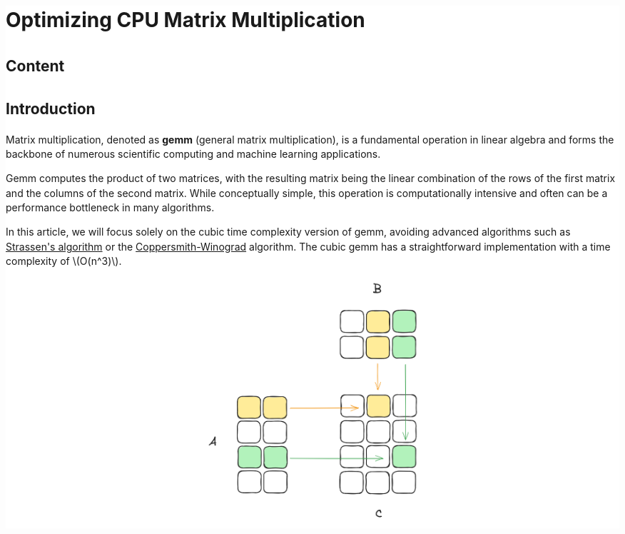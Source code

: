# Optimizing CPU Matrix Multiplication

## Content


## Introduction
Matrix multiplication, denoted as **gemm** (general matrix multiplication), is a fundamental operation in linear algebra and forms the backbone of numerous scientific computing and machine learning applications.

Gemm computes the product of two matrices, with the resulting matrix being the linear combination of the rows of the first matrix and the columns of the second matrix. While conceptually simple, this operation is computationally intensive and often can be a performance bottleneck in many algorithms.

In this article, we will focus solely on the cubic time complexity version of gemm, avoiding advanced algorithms such as [Strassen's algorithm](https://en.wikipedia.org/wiki/Strassen_algorithm) or the [Coppersmith-Winograd](https://www-auth.cs.wisc.edu/lists/theory-reading/2009-December/pdfmN6UVeUiJ3.pdf) algorithm. The cubic gemm has a straightforward implementation with a time complexity of \\(O(n^3)\\).

<p align="center">
  <img width=300 src="matrix_multiplication_diagram.png">
</p>
